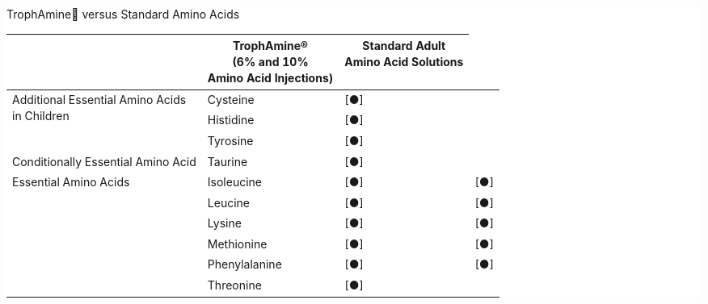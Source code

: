 TrophAmine versus Standard Amino Acids

<a id='11496928-a329-47f8-9775-c841c90d808c'></a>

<table>
  <thead>
    <tr>
      <th></th>
      <th>TrophAmine®<br>(6% and 10%<br>Amino Acid Injections)</th>
      <th>Standard Adult<br>Amino Acid Solutions</th>
    </tr>
  </thead>
  <tbody>
    <tr>
      <td rowspan="3">Additional Essential Amino Acids<br>in Children</td>
      <td>Cysteine</td>
      <td>[●]</td>
      <td></td>
    </tr>
    <tr>
      <td>Histidine</td>
      <td>[●]</td>
      <td></td>
    </tr>
    <tr>
      <td>Tyrosine</td>
      <td>[●]</td>
      <td></td>
    </tr>
    <tr>
      <td>Conditionally Essential Amino Acid</td>
      <td>Taurine</td>
      <td>[●]</td>
      <td></td>
    </tr>
    <tr>
      <td rowspan="8">Essential Amino Acids</td>
      <td>Isoleucine</td>
      <td>[●]</td>
      <td>[●]</td>
    </tr>
    <tr>
      <td>Leucine</td>
      <td>[●]</td>
      <td>[●]</td>
    </tr>
    <tr>
      <td>Lysine</td>
      <td>[●]</td>
      <td>[●]</td>
    </tr>
    <tr>
      <td>Methionine</td>
      <td>[●]</td>
      <td>[●]</td>
    </tr>
    <tr>
      <td>Phenylalanine</td>
      <td>[●]</td>
      <td>[●]</td>
    </tr>
    <tr>
      <td>Threonine</td>
      <td>[●]</td>